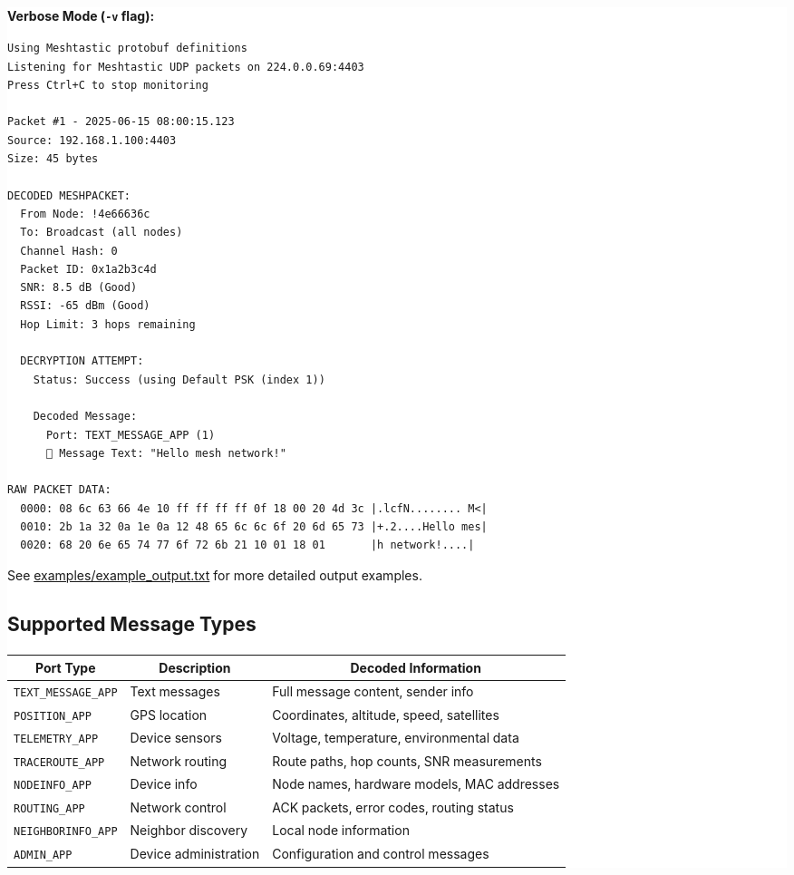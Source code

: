 **Verbose Mode (`-v` flag):**
```
Using Meshtastic protobuf definitions
Listening for Meshtastic UDP packets on 224.0.0.69:4403
Press Ctrl+C to stop monitoring

Packet #1 - 2025-06-15 08:00:15.123
Source: 192.168.1.100:4403
Size: 45 bytes

DECODED MESHPACKET:
  From Node: !4e66636c
  To: Broadcast (all nodes)
  Channel Hash: 0
  Packet ID: 0x1a2b3c4d
  SNR: 8.5 dB (Good)
  RSSI: -65 dBm (Good)
  Hop Limit: 3 hops remaining

  DECRYPTION ATTEMPT:
    Status: Success (using Default PSK (index 1))

    Decoded Message:
      Port: TEXT_MESSAGE_APP (1)
      📱 Message Text: "Hello mesh network!"

RAW PACKET DATA:
  0000: 08 6c 63 66 4e 10 ff ff ff ff 0f 18 00 20 4d 3c |.lcfN........ M<|
  0010: 2b 1a 32 0a 1e 0a 12 48 65 6c 6c 6f 20 6d 65 73 |+.2....Hello mes|
  0020: 68 20 6e 65 74 77 6f 72 6b 21 10 01 18 01       |h network!....|
```

See [examples/example_output.txt](examples/example_output.txt) for more detailed output examples.

## Supported Message Types

| Port Type | Description | Decoded Information |
|-----------|-------------|-------------------|
| `TEXT_MESSAGE_APP` | Text messages | Full message content, sender info |
| `POSITION_APP` | GPS location | Coordinates, altitude, speed, satellites |
| `TELEMETRY_APP` | Device sensors | Voltage, temperature, environmental data |
| `TRACEROUTE_APP` | Network routing | Route paths, hop counts, SNR measurements |
| `NODEINFO_APP` | Device info | Node names, hardware models, MAC addresses |
| `ROUTING_APP` | Network control | ACK packets, error codes, routing status |
| `NEIGHBORINFO_APP` | Neighbor discovery | Local node information |
| `ADMIN_APP` | Device administration | Configuration and control messages |

